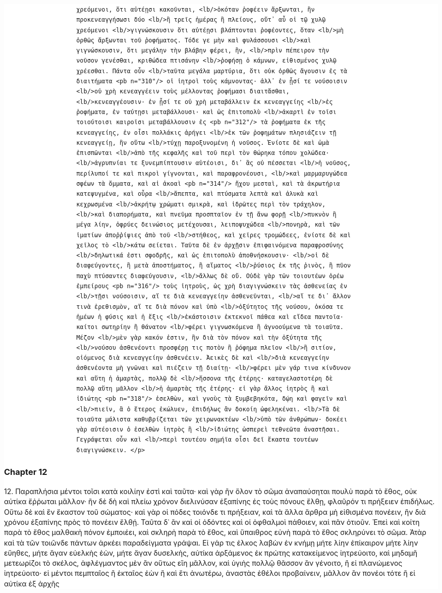                         χρεόμενοι, ὅτι αὐτέῃσι κακοῦνται, <lb/>ὁκόταν ῥοφέειν ἄρξωνται, ἢν
                        προκενεαγγήσωσι δύο <lb/>ἢ τρεῖς ἡμέρας ἢ πλείους, οὔτ᾿ αὖ οἱ τῷ χυλῷ
                        χρεόμενοι <lb/>γιγνώσκουσιν ὅτι αὐτέῃσι βλάπτονται ῥοφέοντες, ὅταν <lb/>μὴ
                        ὀρθῶς ἄρξωνται τοῦ ῥοφήματος. Τόδε γε μὴν καὶ φυλάσσουσι <lb/>καὶ
                        γιγνώσκουσιν, ὅτι μεγάλην τὴν βλάβην φέρει, ἢν, <lb/>πρὶν πέπειρον τὴν
                        νοῦσον γενέσθαι, κριθώδεα πτισάνην <lb/>ῥοφήσῃ ὁ κάμνων, εἰθισμένος χυλῷ
                        χρέεσθαι. Πάντα οὖν <lb/>ταῦτα μεγάλα μαρτύρια, ὅτι οὐκ ὀρθῶς ἄγουσιν ἐς τὰ
                        διαιτήματα <pb n="310"/> οἱ ἰητροὶ τοὺς κάμνοντας· ἀλλ᾿ ἐν ᾗσί τε νούσοισιν
                        <lb/>οὐ χρὴ κενεαγγέειν τοὺς μέλλοντας ῥοφήμασι διαιτἄσθαι,
                        <lb/>κενεαγγέουσιν· ἐν ᾗσί τε οὐ χρὴ μεταβάλλειν ἐκ κενεαγγείης <lb/>ἐς
                        ῥοφήματα, ἐν ταύτῃσι μεταβάλλουσι· καὶ ὡς ἐπιτοπολὺ <lb/>ἀκαρτὶ ἐν τοῖσι
                        τοιούτοισι καιροῖσι μεταβάλλουσιν ἐς <pb n="312"/> τὰ ῥοφήματα ἐκ τῆς
                        κενεαγγείης, ἐν οἶσι πολλάκις ἀρήγει <lb/>ἐκ τῶν ῥοφημάτων πλησιάζειν τῇ
                        κενεαγγείῃ, ἣν οὕτω <lb/>τύχῃ παροξυνομένη ἡ νοῦσος. Ἐνίοτε δὲ καὶ ὠμὰ
                        ἐπισπῶνται <lb/>ἀπὸ τῆς κεφαλῆς καὶ τοῦ περὶ τὸν θώρηκα τόπου χολώδεα·
                        <lb/>ἀγρυπνίαι τε ξυνεμπίπτουσιν αὐτέοισι, δι᾿ ἃς οὐ πέσσεται <lb/>ἡ νοῦσος,
                        περίλυποί τε καὶ πικροὶ γίγνονται, καὶ παραφρονέουσι, <lb/>καὶ μαρμαρυγώδεα
                        σφέων τὰ ὄμματα, καὶ αἱ ἀκοαὶ <pb n="314"/> ἤχου μεσταὶ, καὶ τὰ ἀκρωτήρια
                        κατεψυγμένα, καὶ οὖρα <lb/>ἄπεπτα, καὶ πτύσματα λεπτὰ καὶ ἁλυκὰ καὶ
                        κεχρωσμένα <lb/>ἀκρήτῳ χρώματι σμικρὰ, καὶ ἱδρῶτες περὶ τὸν τράχηλον,
                        <lb/>καὶ διαπορήματα, καὶ πνεῦμα προσπταῖον ἐν τῇ ἄνω φορῇ <lb/>πυκνὸν ἢ
                        μέγα λίην, ὀφρύες δεινώσιος μετέχουσαι, λειποψυχώδεα <lb/>πονηρὰ, καὶ τῶν
                        ἱματίων ἀποῤῥίψιες ἀπὸ τοῦ <lb/>στήθεος, καὶ χεῖρες τρομώδεες, ἐνίοτε δὲ καὶ
                        χεῖλος τὸ <lb/>κάτω σείεται. Ταῦτα δὲ ἐν ἀρχῇσιν ἐπιφαινόμενα παραφροσύνης
                        <lb/>δηλωτικά ἐστι σφοδρῆς, καὶ ὡς ἐπιτοπολὺ ἀποθνήσκουσιν· <lb/>οἱ δὲ
                        διαφεύγοντες, ἢ μετὰ ἀποστήματος, ἢ αἵματος <lb/>ῥύσιος ἐκ τῆς ῥινὸς, ἢ πῦον
                        παχὺ πτύσαντες διαφεύγουσιν, <lb/>ἄλλως δὲ οὔ. Οὐδὲ γὰρ τῶν τοιουτέων ὁρέω
                        ἐμπείρους <pb n="316"/> τοὺς ἰητροὺς, ὡς χρὴ διαγιγνώσκειν τὰς ἀσθενείας ἐν
                        <lb/>τῇσι νούσοισιν, αἵ τε διὰ κενεαγγείην ἀσθενεῦνται, <lb/>αἵ τε δι᾿ ἄλλον
                        τινὰ ἐρεθισμὸν, αἵ τε διὰ πόνον καὶ ὑπὸ <lb/>ὀξύτητος τῆς νούσου, ὁκόσα τε
                        ἡμέων ἡ φύσις καὶ ἡ ἕξις <lb/>ἑκάστοισιν ἐκτεκνοῖ πάθεα καὶ εἴδεα παντοῖα·
                        καίτοι σωτηρίην ἢ θάνατον <lb/>φέρει γιγνωσκόμενα ἢ ἀγνοούμενα τὰ τοιαῦτα.
                        Μέζον <lb/>μὲν γὰρ κακόν ἐστιν, ἢν διὰ τὸν πόνον καὶ τὴν ὀξύτητα τῆς
                        <lb/>νούσου ἀσθενέοντι προσφέρῃ τις ποτὸν ἢ ῥόφημα πλεῖον <lb/>ἢ σιτίον,
                        οἰόμενος διὰ κενεαγγείην ἀσθενέειν. Ἀεικὲς δὲ καὶ <lb/>διὰ κενεαγγείην
                        ἀσθενέοντα μὴ γνῶναι καὶ πιέζειν τῇ διαίτῃ· <lb/>φέρει μὲν γάρ τινα κίνδυνον
                        καὶ αὕτη ἡ ἁμαρτὰς, πολλῷ δὲ <lb/>ἥσσονα τῆς ἑτέρης· καταγελαστοτέρη δὲ
                        πολλῷ αὕτη μᾶλλον <lb/>ἡ ἁμαρτὰς τῆς ἑτέρης· εἰ γὰρ ἄλλος ἰητρὸς ἢ καὶ
                        ἰδιώτης <pb n="318"/> ἐσελθὼν, καὶ γνοὺς τὰ ξυμβεβηκότα, δῴη καὶ φαγεῖν καὶ
                        <lb/>πιεῖν, ἃ ὁ ἕτερος ἐκώλυεν, ἐπιδήλως ἂν δοκοίη ὠφεληκέναι. <lb/>Τὰ δὲ
                        τοιαῦτα μάλιστα καθυβρίζεται τῶν χειρωνακτέων <lb/>ὑπὸ τῶν ἀνθρώπων· δοκέει
                        γὰρ αὐτέοισιν ὁ ἐσελθὼν ἰητρὸς ἢ <lb/>ἰδιώτης ὡσπερεὶ τεθνεῶτα ἀναστῆσαι.
                        Γεγράψεται οὖν καὶ <lb/>περὶ τουτέου σημήϊα οἷσι δεῖ ἕκαστα τουτέων
                        διαγιγνώσκειν. </p>


### Chapter 12

<p>12. Παραπλήσια μέντοι τοῖσι κατὰ κοιλίην ἐστὶ καὶ <lb/>ταῦτα· καὶ γὰρ ἢν ὅλον
                        τὸ σῶμα ἀναπαύσηται πουλὺ παρὰ τὸ <lb/>ἔθος, οὐκ αὐτίκα ἔῤῥωται μᾶλλον· ἢν
                        δὲ δὴ καὶ πλείω χρόνον <lb/>διελινύσαν ἐξαπίνης ἐς τοὺς πόνους ἔλθῃ, φλαῦρόν
                        τι <lb/>πρήξειεν ἐπιδήλως. Οὕτω δὲ καὶ ἓν ἕκαστον τοῦ σώματος· <lb/>καὶ γὰρ
                        οἱ πόδες τοιόνδε τι πρήξειαν, καὶ τὰ ἄλλα ἄρθρα <pb n="320"/> μὴ εἰθισμένα
                        πονέειν, ἢν διὰ χρόνου ἐξαπίνης πρὸς τὸ <lb/>πονέειν ἔλθῄ. Ταῦτα δ᾿ ἂν καὶ
                        οἱ ὀδόντες καὶ οἱ ὀφθαλμοὶ <lb/>πάθοιεν, καὶ πᾶν ὁτιοῦν. Ἐπεὶ καὶ κοίτη παρὰ
                        τὸ ἔθος <lb/>μαλθακὴ πόνον ἐμποιέει, καὶ σκληρὴ παρὰ τὸ ἔθος, καὶ
                        <lb/>ὕπαιθρος εὐνὴ παρὰ τὸ ἔθος σκληρύνει τὸ σῶμα. Ἀτὰρ <lb/>καὶ τὰ τῶν
                        τοιῶνδε πάντων ἀρκέει παραδείγματα γράψαι. Εἰ <lb/>γάρ τις ἑλκος λαβὼν ἐν
                        κνήμῃ μήτε λίην ἐπίκαιρον μήτε <lb/>λίην εὔηθες, μήτε ἄγαν εὐελκὴς ἐὼν, μήτε
                        ἄγαν δυσελκὴς, <lb/>αὐτίκα ἀρξάμενος ἐκ πρώτης κατακείμενος ἰητρεύοιτο, καὶ
                            <pb n="322"/> μηδαμῆ μετεωρίζοι τὸ σκέλος, ἀφλέγμαντος μὲν ἂν <lb/>οὕτως
                        εἴη μᾶλλον, καὶ ὑγιὴς πολλῷ θᾶσσον ἂν γένοιτο, <lb/>ἢ εἰ πλανώμενος
                        ἰητρεύοιτο· εἰ μέντοι πεμπταῖος ἢ <lb/>ἑκταῖος ἐὼν ἢ καὶ ἔτι ἀνωτέρω,
                        ἀναστὰς ἐθέλοι προβαίνειν, <lb/>μᾶλλον ἂν πονέοι τότε ἢ εἰ αὐτίκα ἐξ ἀρχῆς